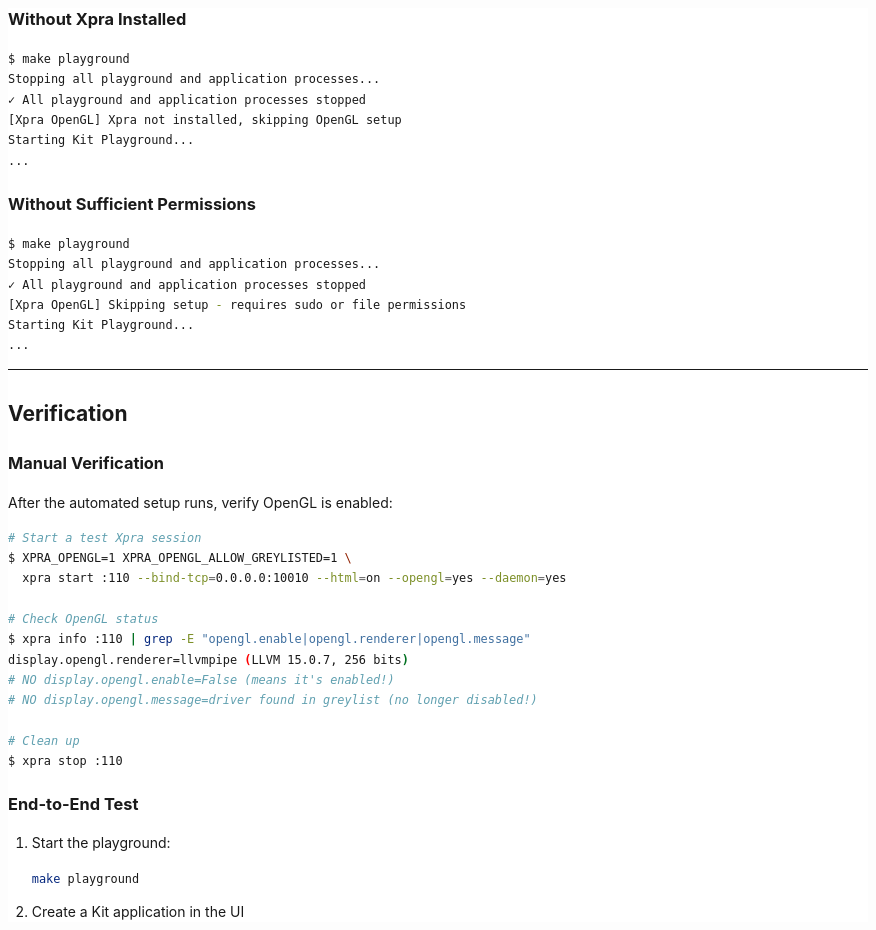 ### Without Xpra Installed

```bash
$ make playground
Stopping all playground and application processes...
✓ All playground and application processes stopped
[Xpra OpenGL] Xpra not installed, skipping OpenGL setup
Starting Kit Playground...
...
```

### Without Sufficient Permissions

```bash
$ make playground
Stopping all playground and application processes...
✓ All playground and application processes stopped
[Xpra OpenGL] Skipping setup - requires sudo or file permissions
Starting Kit Playground...
...
```

---

## Verification

### Manual Verification

After the automated setup runs, verify OpenGL is enabled:

```bash
# Start a test Xpra session
$ XPRA_OPENGL=1 XPRA_OPENGL_ALLOW_GREYLISTED=1 \
  xpra start :110 --bind-tcp=0.0.0.0:10010 --html=on --opengl=yes --daemon=yes

# Check OpenGL status
$ xpra info :110 | grep -E "opengl.enable|opengl.renderer|opengl.message"
display.opengl.renderer=llvmpipe (LLVM 15.0.7, 256 bits)
# NO display.opengl.enable=False (means it's enabled!)
# NO display.opengl.message=driver found in greylist (no longer disabled!)

# Clean up
$ xpra stop :110
```

### End-to-End Test

1. Start the playground:
   ```bash
   make playground
   ```

2. Create a Kit application in the UI

